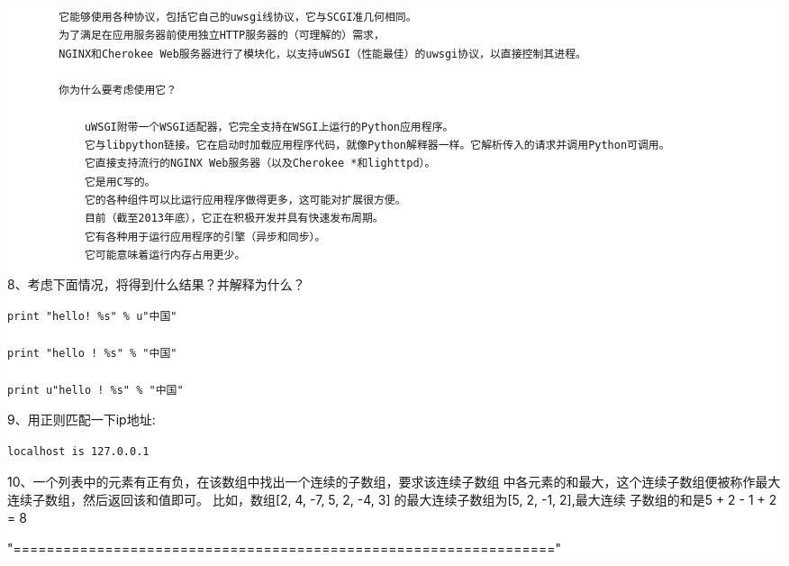			它能够使用各种协议，包括它自己的uwsgi线协议，它与SCGI准几何相同。
			为了满足在应用服务器前使用独立HTTP服务器的（可理解的）需求，
			NGINX和Cherokee Web服务器进行了模块化，以支持uWSGI（性能最佳）的uwsgi协议，以直接控制其进程。
			
			你为什么要考虑使用它？

				uWSGI附带一个WSGI适配器，它完全支持在WSGI上运行的Python应用程序。
				它与libpython链接。它在启动时加载应用程序代码，就像Python解释器一样。它解析传入的请求并调用Python可调用。
				它直接支持流行的NGINX Web服务器（以及Cherokee *和lighttpd）。
				它是用C写的。
				它的各种组件可以比运行应用程序做得更多，这可能对扩展很方便。
				目前（截至2013年底），它正在积极开发并具有快速发布周期。
				它有各种用于运行应用程序的引擎（异步和同步）。
				它可能意味着运行内存占用更少。


8、考虑下面情况，将得到什么结果？并解释为什么？

	print "hello! %s" % u"中国"
		
	print "hello ! %s" % "中国"

	print u"hello ! %s" % "中国"

9、用正则匹配一下ip地址:

	localhost is 127.0.0.1



10、一个列表中的元素有正有负，在该数组中找出一个连续的子数组，要求该连续子数组
	中各元素的和最大，这个连续子数组便被称作最大连续子数组，然后返回该和值即可。
	比如，数组[2, 4, -7, 5, 2, -4, 3] 的最大连续子数组为[5, 2, -1, 2],最大连续
	子数组的和是5 + 2 - 1 + 2 = 8



		
























"================================================================="








